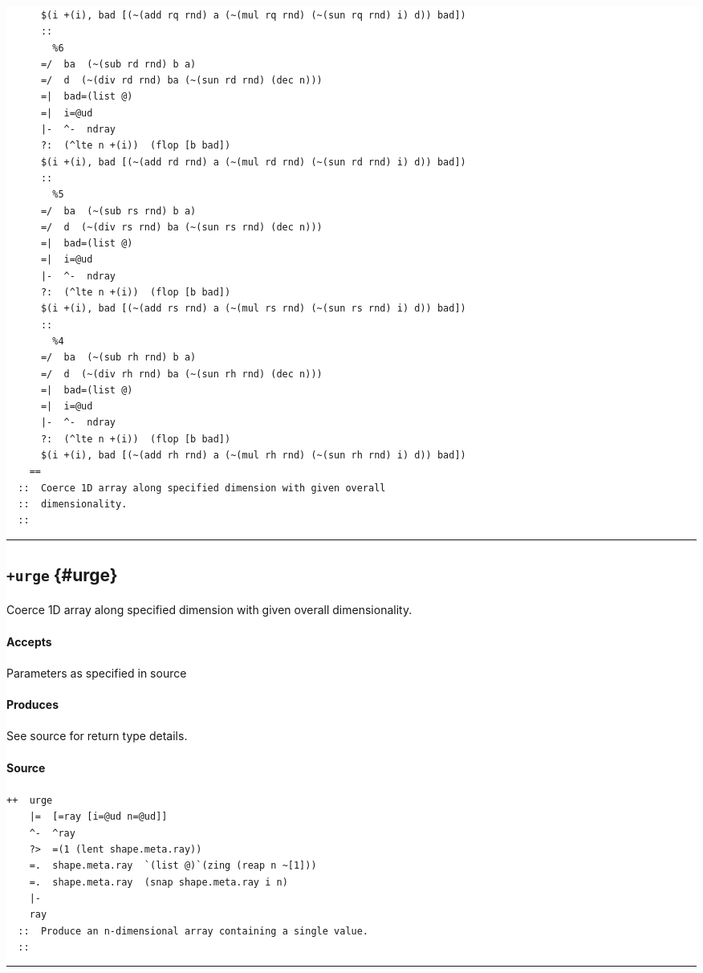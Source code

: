 ```hoon
      $(i +(i), bad [(~(add rq rnd) a (~(mul rq rnd) (~(sun rq rnd) i) d)) bad])
      ::
        %6
      =/  ba  (~(sub rd rnd) b a)
      =/  d  (~(div rd rnd) ba (~(sun rd rnd) (dec n)))
      =|  bad=(list @)
      =|  i=@ud
      |-  ^-  ndray
      ?:  (^lte n +(i))  (flop [b bad])
      $(i +(i), bad [(~(add rd rnd) a (~(mul rd rnd) (~(sun rd rnd) i) d)) bad])
      ::
        %5
      =/  ba  (~(sub rs rnd) b a)
      =/  d  (~(div rs rnd) ba (~(sun rs rnd) (dec n)))
      =|  bad=(list @)
      =|  i=@ud
      |-  ^-  ndray
      ?:  (^lte n +(i))  (flop [b bad])
      $(i +(i), bad [(~(add rs rnd) a (~(mul rs rnd) (~(sun rs rnd) i) d)) bad])
      ::
        %4
      =/  ba  (~(sub rh rnd) b a)
      =/  d  (~(div rh rnd) ba (~(sun rh rnd) (dec n)))
      =|  bad=(list @)
      =|  i=@ud
      |-  ^-  ndray
      ?:  (^lte n +(i))  (flop [b bad])
      $(i +(i), bad [(~(add rh rnd) a (~(mul rh rnd) (~(sun rh rnd) i) d)) bad])
    ==
  ::  Coerce 1D array along specified dimension with given overall
  ::  dimensionality.
  ::
```

---

## `+urge` {#urge}

Coerce 1D array along specified dimension with given overall dimensionality.

#### Accepts

Parameters as specified in source

#### Produces

See source for return type details.

#### Source

```hoon
++  urge
    |=  [=ray [i=@ud n=@ud]]
    ^-  ^ray
    ?>  =(1 (lent shape.meta.ray))
    =.  shape.meta.ray  `(list @)`(zing (reap n ~[1]))
    =.  shape.meta.ray  (snap shape.meta.ray i n)
    |-
    ray
  ::  Produce an n-dimensional array containing a single value.
  ::
```

---